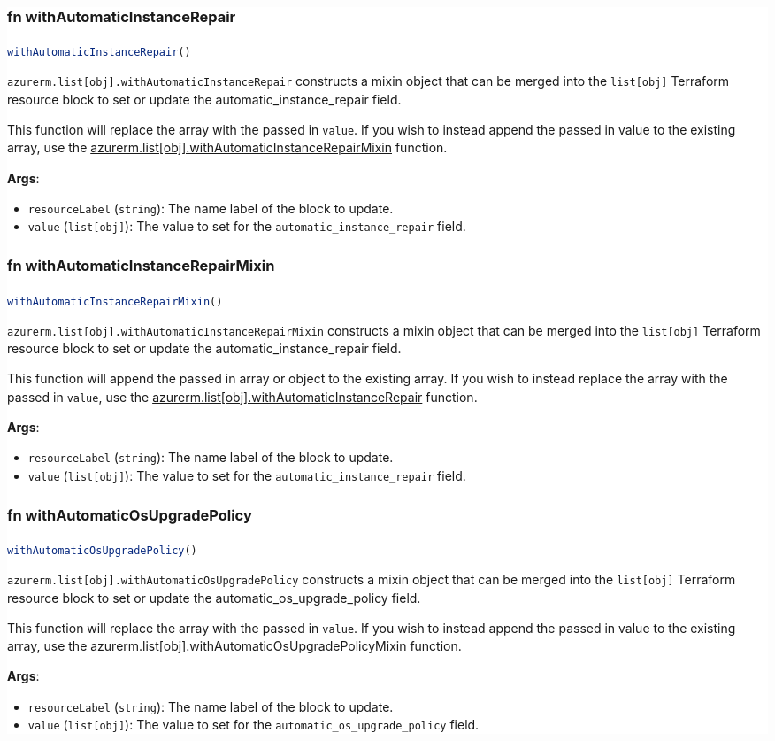 
### fn withAutomaticInstanceRepair

```ts
withAutomaticInstanceRepair()
```

`azurerm.list[obj].withAutomaticInstanceRepair` constructs a mixin object that can be merged into the `list[obj]`
Terraform resource block to set or update the automatic_instance_repair field.

This function will replace the array with the passed in `value`. If you wish to instead append the
passed in value to the existing array, use the [azurerm.list[obj].withAutomaticInstanceRepairMixin](TODO) function.


**Args**:
  - `resourceLabel` (`string`): The name label of the block to update.
  - `value` (`list[obj]`): The value to set for the `automatic_instance_repair` field.


### fn withAutomaticInstanceRepairMixin

```ts
withAutomaticInstanceRepairMixin()
```

`azurerm.list[obj].withAutomaticInstanceRepairMixin` constructs a mixin object that can be merged into the `list[obj]`
Terraform resource block to set or update the automatic_instance_repair field.

This function will append the passed in array or object to the existing array. If you wish
to instead replace the array with the passed in `value`, use the [azurerm.list[obj].withAutomaticInstanceRepair](TODO)
function.


**Args**:
  - `resourceLabel` (`string`): The name label of the block to update.
  - `value` (`list[obj]`): The value to set for the `automatic_instance_repair` field.


### fn withAutomaticOsUpgradePolicy

```ts
withAutomaticOsUpgradePolicy()
```

`azurerm.list[obj].withAutomaticOsUpgradePolicy` constructs a mixin object that can be merged into the `list[obj]`
Terraform resource block to set or update the automatic_os_upgrade_policy field.

This function will replace the array with the passed in `value`. If you wish to instead append the
passed in value to the existing array, use the [azurerm.list[obj].withAutomaticOsUpgradePolicyMixin](TODO) function.


**Args**:
  - `resourceLabel` (`string`): The name label of the block to update.
  - `value` (`list[obj]`): The value to set for the `automatic_os_upgrade_policy` field.
